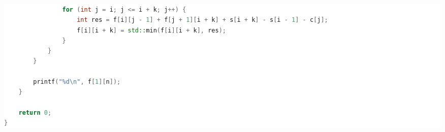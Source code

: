 ```cpp
                for (int j = i; j <= i + k; j++) {
                    int res = f[i][j - 1] + f[j + 1][i + k] + s[i + k] - s[i - 1] - c[j];
                    f[i][i + k] = std::min(f[i][i + k], res);
                }
            }
        }

        printf("%d\n", f[1][n]);
    }

    return 0;
}
```